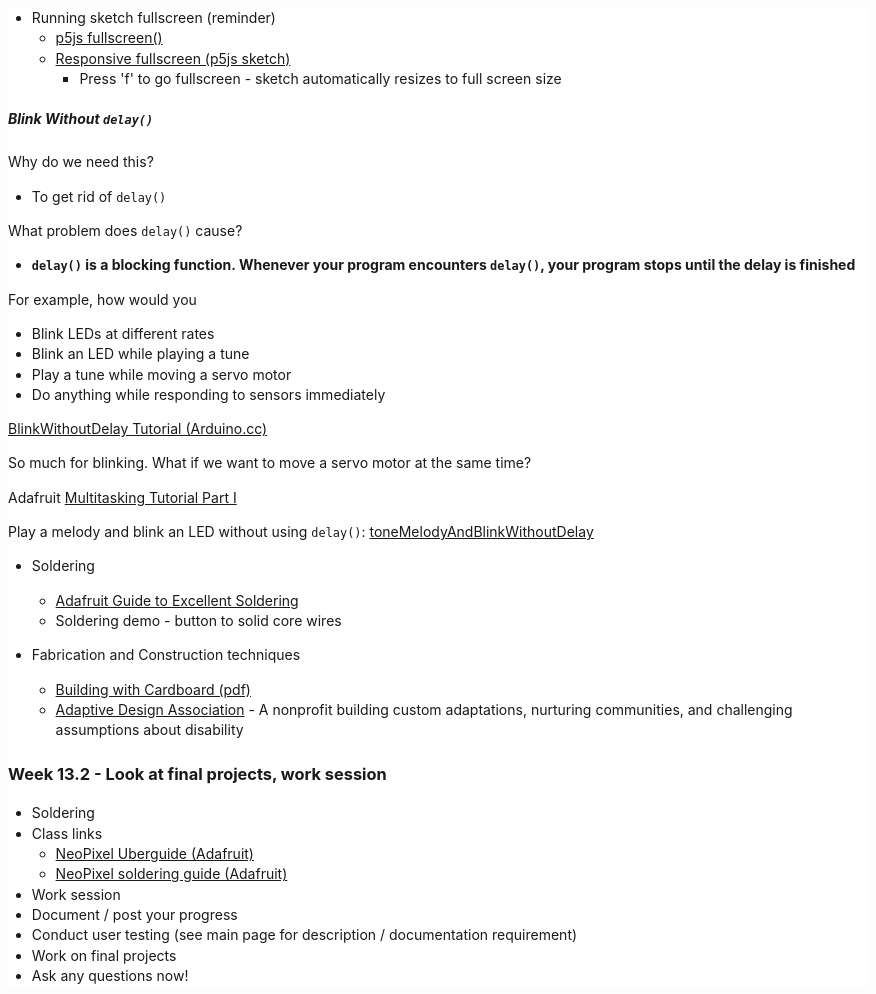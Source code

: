 - Running sketch fullscreen (reminder)
  - [p5js fullscreen()](https://p5js.org/reference/#/p5/fullscreen) 
  - [Responsive fullscreen (p5js sketch)](https://editor.p5js.org/mangtronix/sketches/t4G0erH1B)
    - Press 'f' to go fullscreen - sketch automatically resizes to full screen size

##### Blink Without `delay()`

Why do we need this? 
- To get rid of `delay()`

What problem does `delay()` cause? 
- **`delay()` is a blocking function. 
Whenever your program encounters `delay()`, 
your program stops until the delay is finished**

For example, how would you
- Blink LEDs at different rates
- Blink an LED while playing a tune
- Play a tune while moving a servo motor
- Do anything while responding to sensors immediately


[BlinkWithoutDelay Tutorial (Arduino.cc)](https://www.arduino.cc/en/Tutorial/BlinkWithoutDelay)

So much for blinking. What if we want to move a servo motor at the same time?

Adafruit [Multitasking Tutorial Part
I](https://learn.adafruit.com/multi-tasking-the-arduino-part-1?view=all)

Play a melody and blink an LED 
without using `delay()`:
[toneMelodyAndBlinkWithoutDelay](https://github.com/michaelshiloh/toneMelodyAndBlinkWithoutDelay)


- Soldering
  - [Adafruit Guide to Excellent Soldering](https://learn.adafruit.com/adafruit-guide-excellent-soldering)
  - Soldering demo - button to solid core wires

- Fabrication and Construction techniques
  - [Building with Cardboard (pdf)](https://714b93b6-8f08-4438-a192-33c8b6312170.filesusr.com/ugd/534455_ad6ffb237afc468da86e74f6bdc07fbf.pdf)
  - [Adaptive Design Association](https://www.adaptivedesign.org/) - A nonprofit building custom adaptations, nurturing communities, and challenging assumptions about disability

### Week 13.2 - Look at final projects, work session
- Soldering
- Class links
	- [NeoPixel Uberguide (Adafruit)](https://learn.adafruit.com/adafruit-neopixel-uberguide/the-magic-of-neopixels)
 	- [NeoPixel soldering guide (Adafruit)](https://learn.adafruit.com/make-it-glow-how-to-solder-neopixels-a-beginners-guide/overview) 
- Work session
- Document / post your progress
- Conduct user testing (see main page for description / documentation requirement)
- Work on final projects
- Ask any questions now!
